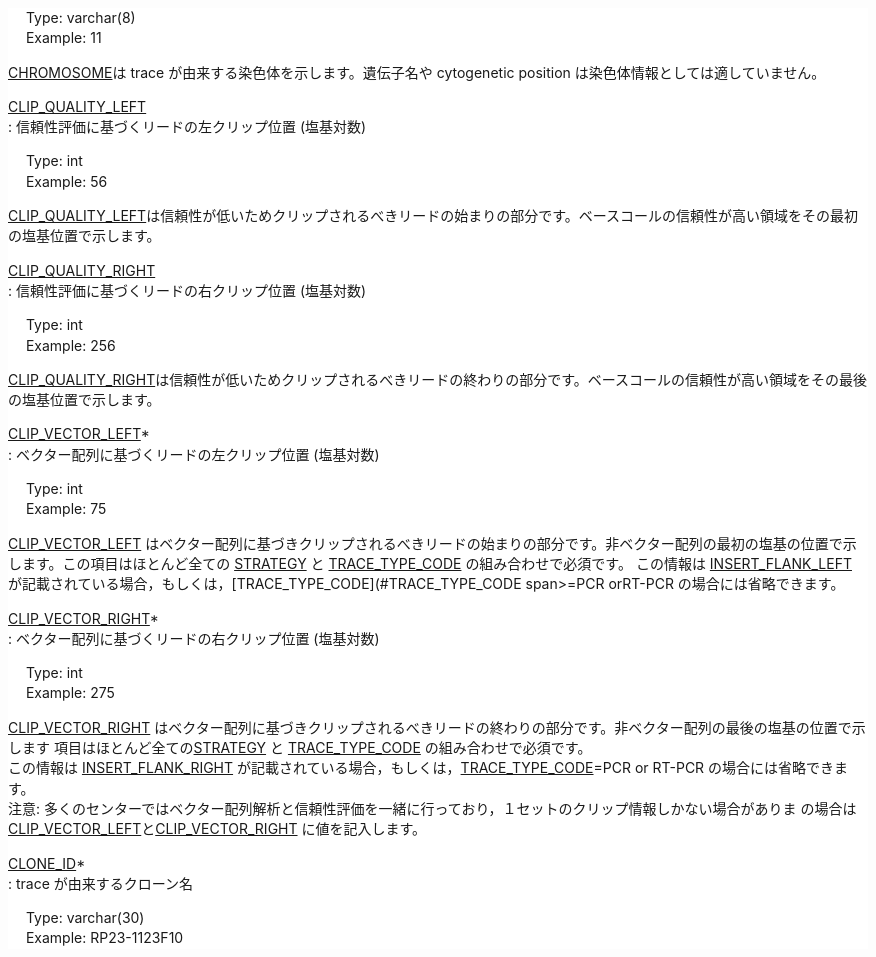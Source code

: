  &emsp; Type: varchar(8)  
  &emsp; Example: 11  

  [CHROMOSOME](#CHROMOSOME)は trace が由来する染色体を示します。遺伝子名や cytogenetic position は染色体情報としては適していません。



[CLIP_QUALITY_LEFT](#CLIP_QUALITY_LEFT)<a name="CLIP_QUALITY_LEFT"></a>  
: 信頼性評価に基づくリードの左クリップ位置 (塩基対数)  

  &emsp; Type: int  
  &emsp; Example: 56  

  [CLIP_QUALITY_LEFT](#CLIP_QUALITY_LEFT)は信頼性が低いためクリップされるべきリードの始まりの部分です。ベースコールの信頼性が高い領域をその最初の塩基位置で示します。



[CLIP_QUALITY_RIGHT](#CLIP_QUALITY_RIGHT)<a name="CLIP_QUALITY_RIGHT"></a>  
: 信頼性評価に基づくリードの右クリップ位置 (塩基対数)  

  &emsp; Type: int  
  &emsp; Example: 256  

  [CLIP_QUALITY_RIGHT](#CLIP_QUALITY_RIGHT)は信頼性が低いためクリップされるべきリードの終わりの部分です。ベースコールの信頼性が高い領域をその最後の塩基位置で示します。



[CLIP_VECTOR_LEFT](#CLIP_VECTOR_LEFT)<a name="CLIP_VECTOR_LEFT"></a><span class="conditionally_required">*</span>  
: ベクター配列に基づくリードの左クリップ位置 (塩基対数)  

  &emsp; Type: int  
  &emsp; Example: 75  

  [CLIP_VECTOR_LEFT](#CLIP_VECTOR_LEFT) はベクター配列に基づきクリップされるべきリードの始まりの部分です。非ベクター配列の最初の塩基の位置で示します。この項目はほとんど全ての [STRATEGY](#STRATEGY) と [TRACE_TYPE_CODE](#TRACE_TYPE_CODE) の組み合わせで必須です。   この情報は [INSERT_FLANK_LEFT](#INSERT_FLANK_LEFT) が記載されている場合，もしくは，[TRACE_TYPE_CODE](#TRACE_TYPE_CODE span>=PCR orRT-PCR の場合には省略できます。



[CLIP_VECTOR_RIGHT](#CLIP_VECTOR_RIGHT)<a name="CLIP_VECTOR_RIGHT"></a><span class="conditionally_required">*</span>  
: ベクター配列に基づくリードの右クリップ位置 (塩基対数)  

  &emsp; Type: int  
  &emsp; Example: 275  

  [CLIP_VECTOR_RIGHT](#CLIP_VECTOR_RIGHT) はベクター配列に基づきクリップされるべきリードの終わりの部分です。非ベクター配列の最後の塩基の位置で示します 項目はほとんど全ての[STRATEGY](#STRATEGY) と [TRACE_TYPE_CODE](#TRACE_TYPE_CODE) の組み合わせで必須です。<br>この情報は [INSERT_FLANK_RIGHT](#INSERT_FLANK_RIGHT) が記載されている場合，もしくは，[TRACE_TYPE_CODE](#TRACE_TYPE_CODE)=PCR or RT-PCR の場合には省略できます。<br>注意: 多くのセンターではベクター配列解析と信頼性評価を一緒に行っており，１セットのクリップ情報しかない場合がありま の場合は[CLIP_VECTOR_LEFT](#CLIP_VECTOR_LEFT)と[CLIP_VECTOR_RIGHT](#CLIP_VECTOR_RIGHT) に値を記入します。



[CLONE_ID](#CLONE_ID)<a name="CLONE_ID"></a><span class="conditionally_required">*</span>  
: trace が由来するクローン名  

  &emsp; Type: varchar(30)  
  &emsp; Example: RP23-1123F10  
